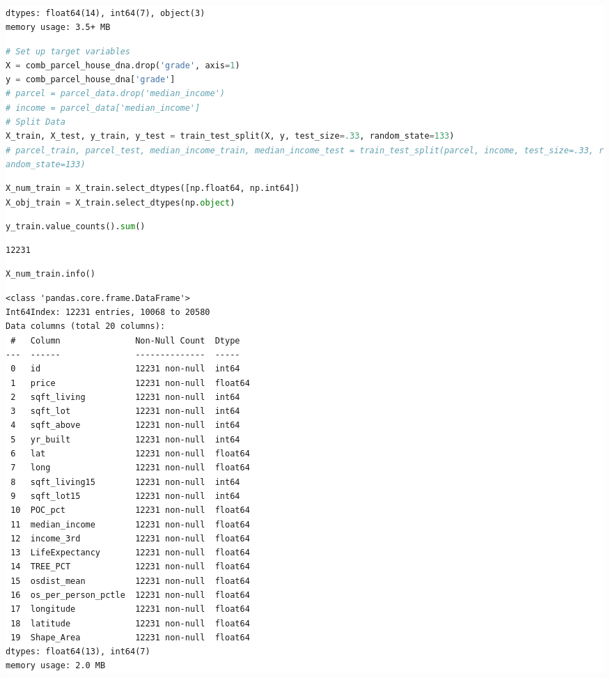     dtypes: float64(14), int64(7), object(3)
    memory usage: 3.5+ MB
    


```python
# Set up target variables
X = comb_parcel_house_dna.drop('grade', axis=1)
y = comb_parcel_house_dna['grade']
# parcel = parcel_data.drop('median_income')
# income = parcel_data['median_income']
# Split Data
X_train, X_test, y_train, y_test = train_test_split(X, y, test_size=.33, random_state=133)
# parcel_train, parcel_test, median_income_train, median_income_test = train_test_split(parcel, income, test_size=.33, random_state=133)
```


```python
X_num_train = X_train.select_dtypes([np.float64, np.int64])
X_obj_train = X_train.select_dtypes(np.object)
```


```python
y_train.value_counts().sum()
```




    12231




```python
X_num_train.info()
```

    <class 'pandas.core.frame.DataFrame'>
    Int64Index: 12231 entries, 10068 to 20580
    Data columns (total 20 columns):
     #   Column               Non-Null Count  Dtype  
    ---  ------               --------------  -----  
     0   id                   12231 non-null  int64  
     1   price                12231 non-null  float64
     2   sqft_living          12231 non-null  int64  
     3   sqft_lot             12231 non-null  int64  
     4   sqft_above           12231 non-null  int64  
     5   yr_built             12231 non-null  int64  
     6   lat                  12231 non-null  float64
     7   long                 12231 non-null  float64
     8   sqft_living15        12231 non-null  int64  
     9   sqft_lot15           12231 non-null  int64  
     10  POC_pct              12231 non-null  float64
     11  median_income        12231 non-null  float64
     12  income_3rd           12231 non-null  float64
     13  LifeExpectancy       12231 non-null  float64
     14  TREE_PCT             12231 non-null  float64
     15  osdist_mean          12231 non-null  float64
     16  os_per_person_pctle  12231 non-null  float64
     17  longitude            12231 non-null  float64
     18  latitude             12231 non-null  float64
     19  Shape_Area           12231 non-null  float64
    dtypes: float64(13), int64(7)
    memory usage: 2.0 MB
    